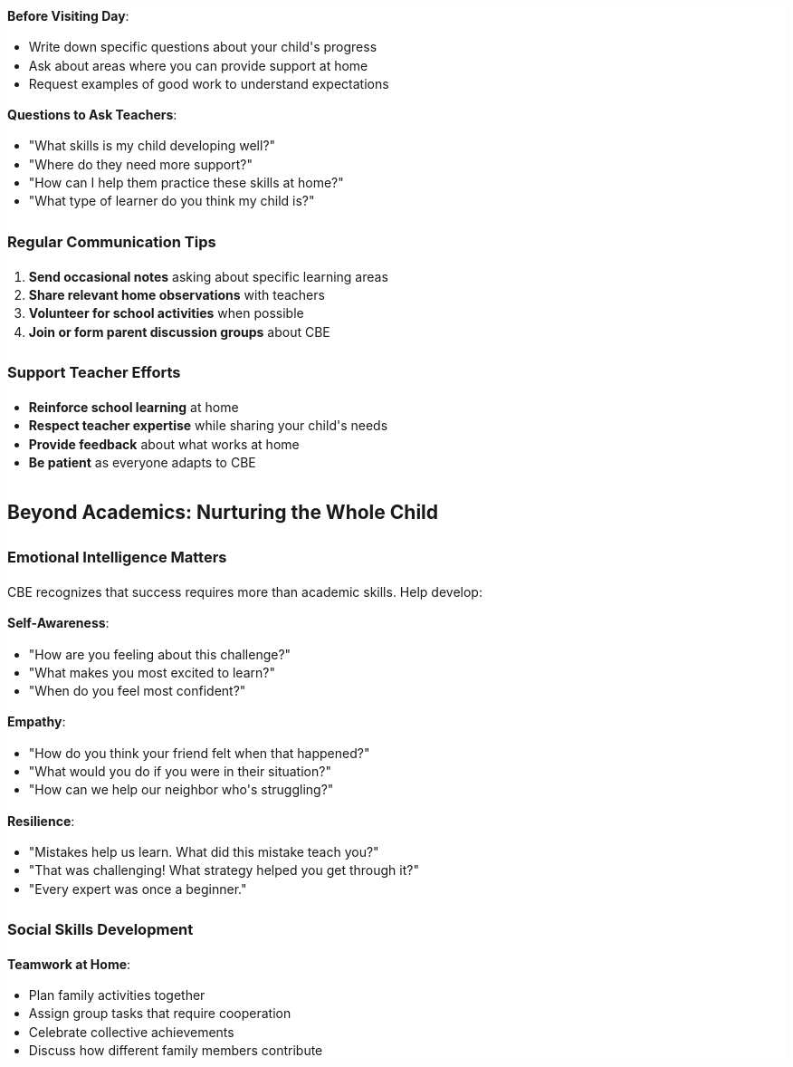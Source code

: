 **Before Visiting Day**:
- Write down specific questions about your child's progress
- Ask about areas where you can provide support at home
- Request examples of good work to understand expectations

**Questions to Ask Teachers**:
- "What skills is my child developing well?"
- "Where do they need more support?"
- "How can I help them practice these skills at home?"
- "What type of learner do you think my child is?"

### Regular Communication Tips

1. **Send occasional notes** asking about specific learning areas
2. **Share relevant home observations** with teachers
3. **Volunteer for school activities** when possible
4. **Join or form parent discussion groups** about CBE

### Support Teacher Efforts

- **Reinforce school learning** at home
- **Respect teacher expertise** while sharing your child's needs
- **Provide feedback** about what works at home
- **Be patient** as everyone adapts to CBE

## Beyond Academics: Nurturing the Whole Child

### Emotional Intelligence Matters

CBE recognizes that success requires more than academic skills. Help develop:

**Self-Awareness**:
- "How are you feeling about this challenge?"
- "What makes you most excited to learn?"
- "When do you feel most confident?"

**Empathy**:
- "How do you think your friend felt when that happened?"
- "What would you do if you were in their situation?"
- "How can we help our neighbor who's struggling?"

**Resilience**:
- "Mistakes help us learn. What did this mistake teach you?"
- "That was challenging! What strategy helped you get through it?"
- "Every expert was once a beginner."

### Social Skills Development

**Teamwork at Home**:
- Plan family activities together
- Assign group tasks that require cooperation
- Celebrate collective achievements
- Discuss how different family members contribute
